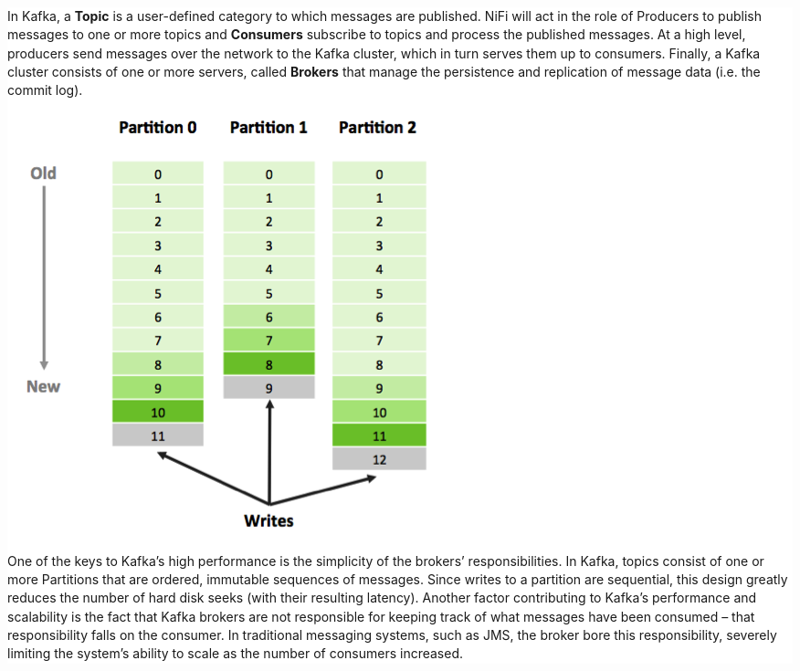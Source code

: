 In Kafka, a **Topic** is a user-defined category to which messages are published. NiFi will act in the role of Producers to publish messages to one or more topics and **Consumers** subscribe to topics and process the published messages. At a high level, producers send messages over the network to the Kafka cluster, which in turn serves them up to consumers. Finally, a Kafka cluster consists of one or more servers, called **Brokers** that manage the persistence and replication of message data (i.e. the commit log).

![Image of Kafka Partitions](assets/concepts/02_kafka_partitions.png)

One of the keys to Kafka’s high performance is the simplicity of the brokers’ responsibilities. In Kafka, topics consist of one or more Partitions that are ordered, immutable sequences of messages. Since writes to a partition are sequential, this design greatly reduces the number of hard disk seeks (with their resulting latency).
Another factor contributing to Kafka’s performance and scalability is the fact that Kafka brokers are not responsible for keeping track of what messages have been consumed – that responsibility falls on the consumer. In traditional messaging systems, such as JMS, the broker bore this responsibility, severely limiting the system’s ability to scale as the number of consumers increased.
